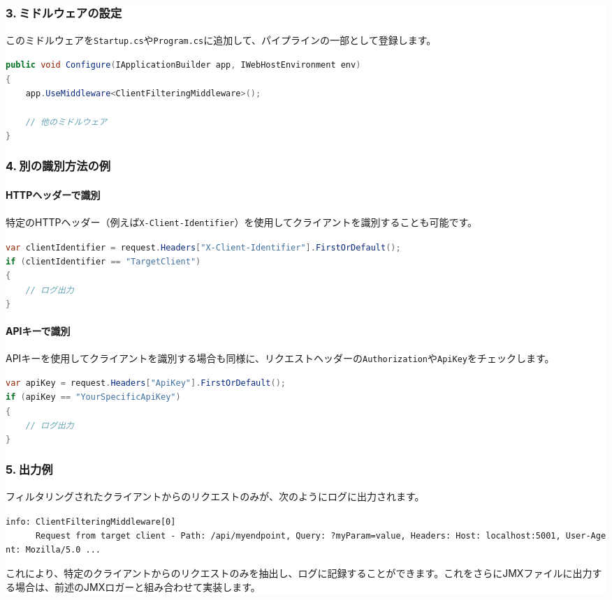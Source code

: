 ### 3. ミドルウェアの設定
このミドルウェアを`Startup.cs`や`Program.cs`に追加して、パイプラインの一部として登録します。

```csharp
public void Configure(IApplicationBuilder app, IWebHostEnvironment env)
{
    app.UseMiddleware<ClientFilteringMiddleware>();

    // 他のミドルウェア
}
```

### 4. 別の識別方法の例

#### HTTPヘッダーで識別
特定のHTTPヘッダー（例えば`X-Client-Identifier`）を使用してクライアントを識別することも可能です。

```csharp
var clientIdentifier = request.Headers["X-Client-Identifier"].FirstOrDefault();
if (clientIdentifier == "TargetClient")
{
    // ログ出力
}
```

#### APIキーで識別
APIキーを使用してクライアントを識別する場合も同様に、リクエストヘッダーの`Authorization`や`ApiKey`をチェックします。

```csharp
var apiKey = request.Headers["ApiKey"].FirstOrDefault();
if (apiKey == "YourSpecificApiKey")
{
    // ログ出力
}
```

### 5. 出力例
フィルタリングされたクライアントからのリクエストのみが、次のようにログに出力されます。

```
info: ClientFilteringMiddleware[0]
      Request from target client - Path: /api/myendpoint, Query: ?myParam=value, Headers: Host: localhost:5001, User-Agent: Mozilla/5.0 ...
```

これにより、特定のクライアントからのリクエストのみを抽出し、ログに記録することができます。これをさらにJMXファイルに出力する場合は、前述のJMXロガーと組み合わせて実装します。
